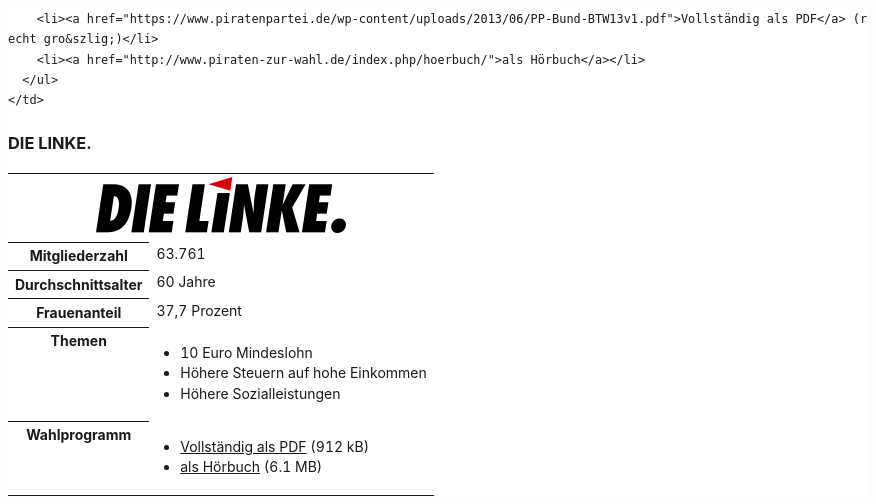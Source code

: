         <li><a href="https://www.piratenpartei.de/wp-content/uploads/2013/06/PP-Bund-BTW13v1.pdf">Vollständig als PDF</a> (recht gro&szlig;)</li>
        <li><a href="http://www.piraten-zur-wahl.de/index.php/hoerbuch/">als Hörbuch</a></li>
      </ul>
    </td>
  </tr>
</table>

<iframe width="512" height="288" src="//www.youtube.com/embed/GNE0NOhN0pU" frameborder="0" allowfullscreen></iframe>

<iframe width="512" height="384" src="//www.youtube.com/embed/d5dMwpfDCTM" frameborder="0" allowfullscreen></iframe>

### DIE LINKE.
<table>
  <tr>
    <th colspan="2"><img src="../images/2013/09/die-linke.png" alt="DIE LINKE." width="250" height="56" class="size-full wp-image-76417" /></th>
  </tr>
  <tr>
    <th>Mitgliederzahl</th>
    <td>63.761</td>
  </tr>
  <tr>
    <th>Durch&shy;schnitts&shy;alter</th>
    <td>60 Jahre</td>
  </tr>
  <tr>
    <th>Frauen&shy;anteil</th>
    <td>37,7 Prozent</td>
  </tr>
  <tr>
    <th>Themen</th>
    <td>
      <ul>
        <li>10 Euro Mindeslohn</li>
        <li>Höhere Steuern auf hohe Einkommen</li>
        <li>Höhere Sozialleistungen</li>
      </ul>
    </td>
  </tr>
  <tr>
    <th>Wahlprogramm</th>
    <td>
      <ul>
        <li><a href="http://www.die-linke.de/fileadmin/download/wahlen2013/bundestagswahlprogramm/bundestagswahlprogramm2013_langfassung.pdf">Vollständig als PDF</a> (912 kB)</li>
        <li><a href="http://www.die-linke.de/fileadmin/download/wahlen2013/kurzfassung_audio/bundestagswahlprogramm2013_kurzfassung_weibliche_stimme.mp3">als Hörbuch</a> (6.1 MB)</li>
      </ul>
    </td>
  </tr>
</table>
